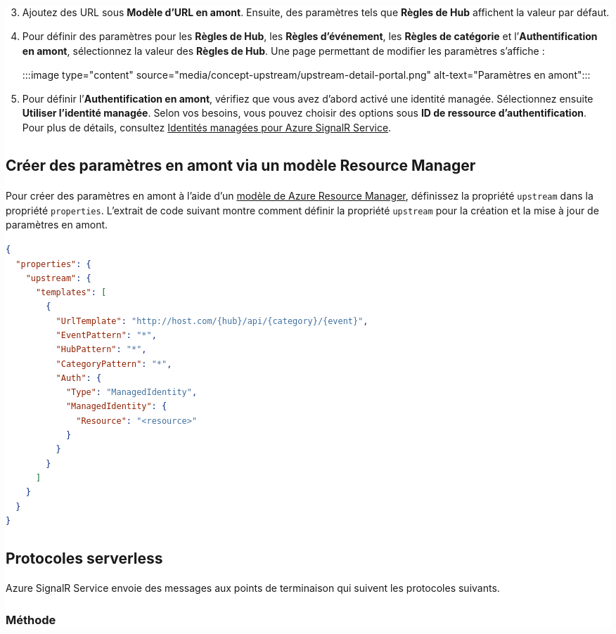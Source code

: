 3. Ajoutez des URL sous **Modèle d’URL en amont**. Ensuite, des paramètres tels que **Règles de Hub** affichent la valeur par défaut.
4. Pour définir des paramètres pour les **Règles de Hub**, les **Règles d’événement**, les **Règles de catégorie** et l’**Authentification en amont**, sélectionnez la valeur des **Règles de Hub**. Une page permettant de modifier les paramètres s’affiche :

    :::image type="content" source="media/concept-upstream/upstream-detail-portal.png" alt-text="Paramètres en amont":::

5. Pour définir l’**Authentification en amont**, vérifiez que vous avez d’abord activé une identité managée. Sélectionnez ensuite **Utiliser l’identité managée**. Selon vos besoins, vous pouvez choisir des options sous **ID de ressource d’authentification**. Pour plus de détails, consultez [Identités managées pour Azure SignalR Service](howto-use-managed-identity.md).

## <a name="create-upstream-settings-via-resource-manager-template"></a>Créer des paramètres en amont via un modèle Resource Manager

Pour créer des paramètres en amont à l’aide d’un [modèle de Azure Resource Manager](https://docs.microsoft.com/azure/azure-resource-manager/templates/overview), définissez la propriété `upstream` dans la propriété `properties`. L’extrait de code suivant montre comment définir la propriété `upstream` pour la création et la mise à jour de paramètres en amont.

```JSON
{
  "properties": {
    "upstream": {
      "templates": [
        {
          "UrlTemplate": "http://host.com/{hub}/api/{category}/{event}",
          "EventPattern": "*",
          "HubPattern": "*",
          "CategoryPattern": "*",
          "Auth": {
            "Type": "ManagedIdentity",
            "ManagedIdentity": {
              "Resource": "<resource>"
            }
          }
        }
      ]
    }
  }
}
```

## <a name="serverless-protocols"></a>Protocoles serverless

Azure SignalR Service envoie des messages aux points de terminaison qui suivent les protocoles suivants.

### <a name="method"></a>Méthode
